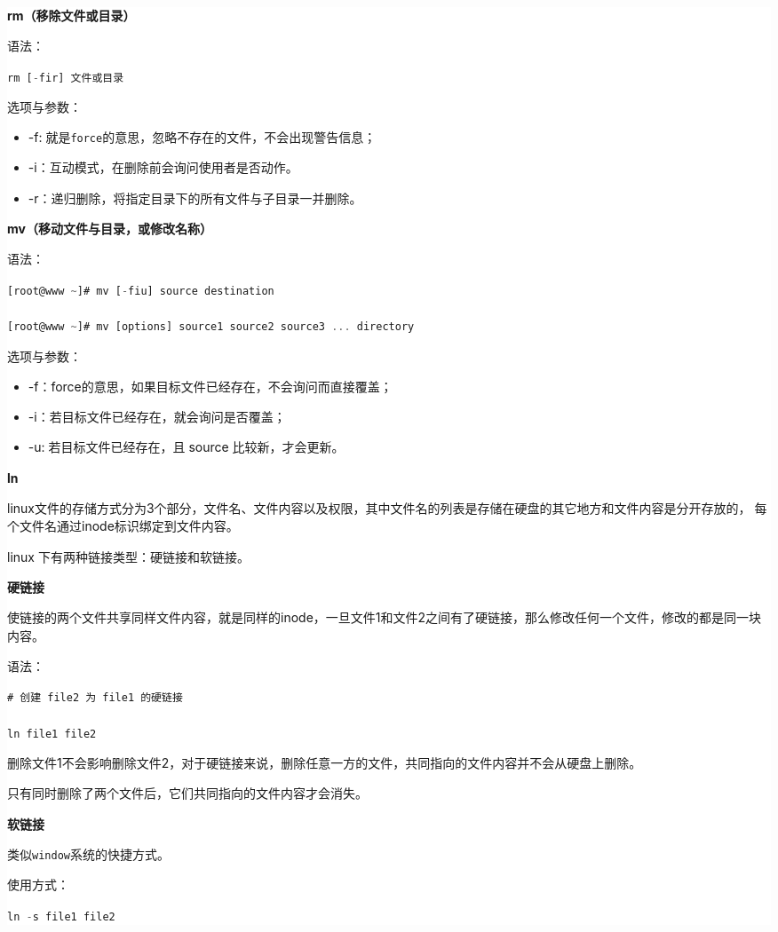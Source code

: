 **rm（移除文件或目录）**

语法：

```js
rm [-fir] 文件或目录
```

选项与参数：

- -f: 就是`force`的意思，忽略不存在的文件，不会出现警告信息；

- -i：互动模式，在删除前会询问使用者是否动作。

- -r：递归删除，将指定目录下的所有文件与子目录一并删除。

**mv（移动文件与目录，或修改名称）**

语法：

```js
[root@www ~]# mv [-fiu] source destination

[root@www ~]# mv [options] source1 source2 source3 ... directory
```
选项与参数：

- -f：force的意思，如果目标文件已经存在，不会询问而直接覆盖；

- -i：若目标文件已经存在，就会询问是否覆盖；

- -u: 若目标文件已经存在，且 source 比较新，才会更新。

**ln**

linux文件的存储方式分为3个部分，文件名、文件内容以及权限，其中文件名的列表是存储在硬盘的其它地方和文件内容是分开存放的，
每个文件名通过inode标识绑定到文件内容。

linux 下有两种链接类型：硬链接和软链接。

**硬链接**

使链接的两个文件共享同样文件内容，就是同样的inode，一旦文件1和文件2之间有了硬链接，那么修改任何一个文件，修改的都是同一块内容。

语法：

```js
# 创建 file2 为 file1 的硬链接

ln file1 file2
```

删除文件1不会影响删除文件2，对于硬链接来说，删除任意一方的文件，共同指向的文件内容并不会从硬盘上删除。

只有同时删除了两个文件后，它们共同指向的文件内容才会消失。

**软链接**

类似`window`系统的快捷方式。

使用方式：

```js
ln -s file1 file2
```

